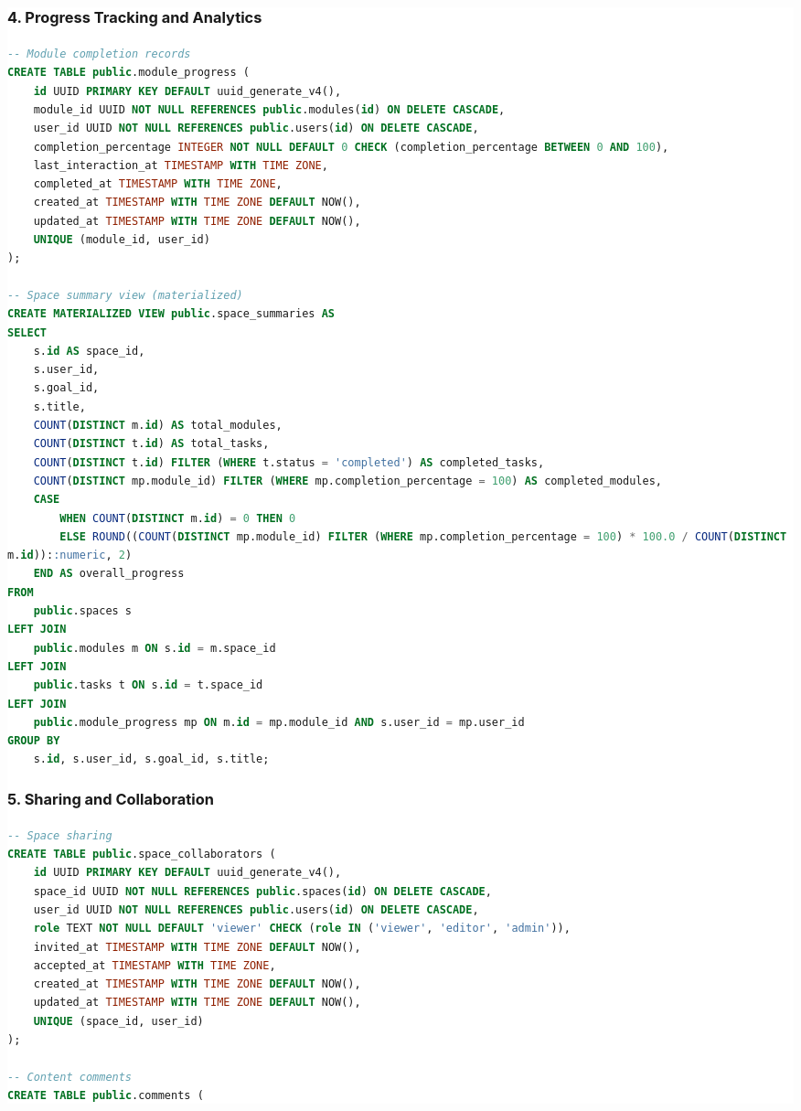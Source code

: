 ### 4. Progress Tracking and Analytics

```sql
-- Module completion records
CREATE TABLE public.module_progress (
    id UUID PRIMARY KEY DEFAULT uuid_generate_v4(),
    module_id UUID NOT NULL REFERENCES public.modules(id) ON DELETE CASCADE,
    user_id UUID NOT NULL REFERENCES public.users(id) ON DELETE CASCADE,
    completion_percentage INTEGER NOT NULL DEFAULT 0 CHECK (completion_percentage BETWEEN 0 AND 100),
    last_interaction_at TIMESTAMP WITH TIME ZONE,
    completed_at TIMESTAMP WITH TIME ZONE,
    created_at TIMESTAMP WITH TIME ZONE DEFAULT NOW(),
    updated_at TIMESTAMP WITH TIME ZONE DEFAULT NOW(),
    UNIQUE (module_id, user_id)
);

-- Space summary view (materialized)
CREATE MATERIALIZED VIEW public.space_summaries AS
SELECT 
    s.id AS space_id,
    s.user_id,
    s.goal_id,
    s.title,
    COUNT(DISTINCT m.id) AS total_modules,
    COUNT(DISTINCT t.id) AS total_tasks,
    COUNT(DISTINCT t.id) FILTER (WHERE t.status = 'completed') AS completed_tasks,
    COUNT(DISTINCT mp.module_id) FILTER (WHERE mp.completion_percentage = 100) AS completed_modules,
    CASE 
        WHEN COUNT(DISTINCT m.id) = 0 THEN 0
        ELSE ROUND((COUNT(DISTINCT mp.module_id) FILTER (WHERE mp.completion_percentage = 100) * 100.0 / COUNT(DISTINCT m.id))::numeric, 2)
    END AS overall_progress
FROM 
    public.spaces s
LEFT JOIN 
    public.modules m ON s.id = m.space_id
LEFT JOIN 
    public.tasks t ON s.id = t.space_id
LEFT JOIN 
    public.module_progress mp ON m.id = mp.module_id AND s.user_id = mp.user_id
GROUP BY 
    s.id, s.user_id, s.goal_id, s.title;
```

### 5. Sharing and Collaboration

```sql
-- Space sharing
CREATE TABLE public.space_collaborators (
    id UUID PRIMARY KEY DEFAULT uuid_generate_v4(),
    space_id UUID NOT NULL REFERENCES public.spaces(id) ON DELETE CASCADE,
    user_id UUID NOT NULL REFERENCES public.users(id) ON DELETE CASCADE,
    role TEXT NOT NULL DEFAULT 'viewer' CHECK (role IN ('viewer', 'editor', 'admin')),
    invited_at TIMESTAMP WITH TIME ZONE DEFAULT NOW(),
    accepted_at TIMESTAMP WITH TIME ZONE,
    created_at TIMESTAMP WITH TIME ZONE DEFAULT NOW(),
    updated_at TIMESTAMP WITH TIME ZONE DEFAULT NOW(),
    UNIQUE (space_id, user_id)
);

-- Content comments
CREATE TABLE public.comments (
```